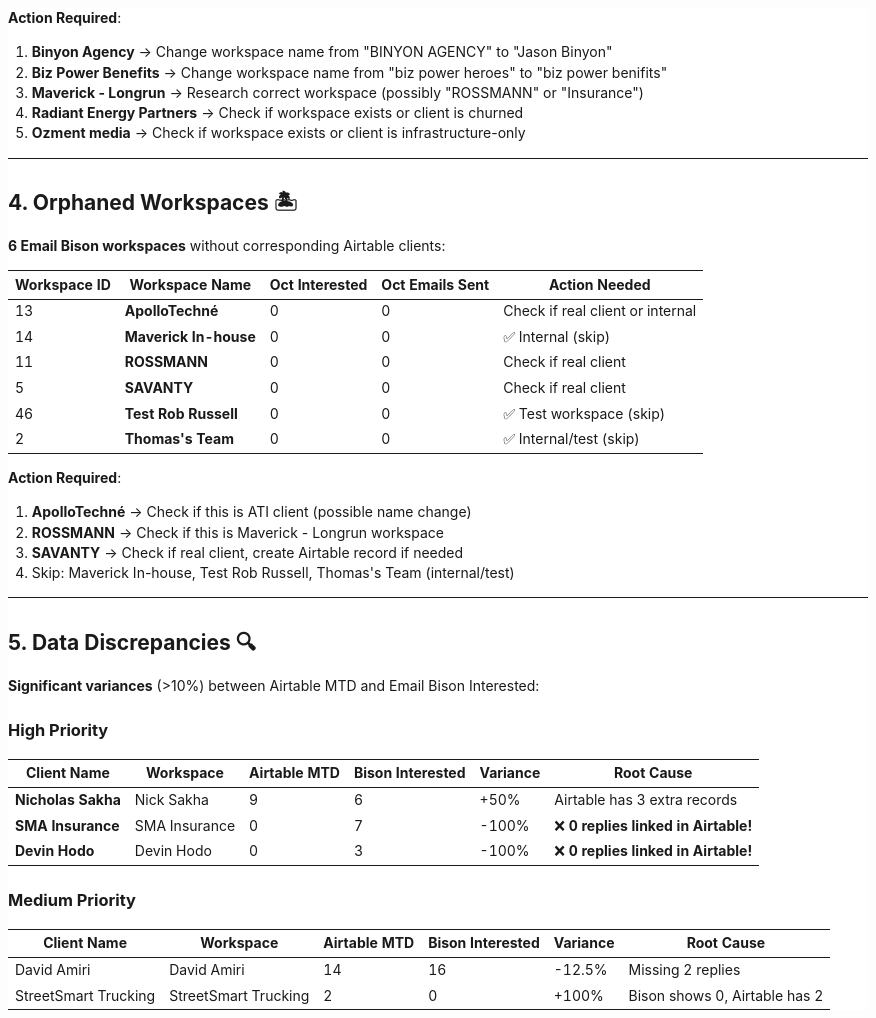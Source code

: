 **Action Required**:
1. **Binyon Agency** → Change workspace name from "BINYON AGENCY" to "Jason Binyon"
2. **Biz Power Benefits** → Change workspace name from "biz power heroes" to "biz power benifits"
3. **Maverick - Longrun** → Research correct workspace (possibly "ROSSMANN" or "Insurance")
4. **Radiant Energy Partners** → Check if workspace exists or client is churned
5. **Ozment media** → Check if workspace exists or client is infrastructure-only

---

## 4. Orphaned Workspaces 🏝️

**6 Email Bison workspaces** without corresponding Airtable clients:

| Workspace ID | Workspace Name | Oct Interested | Oct Emails Sent | Action Needed |
|--------------|----------------|----------------|-----------------|---------------|
| 13 | **ApolloTechné** | 0 | 0 | Check if real client or internal |
| 14 | **Maverick In-house** | 0 | 0 | ✅ Internal (skip) |
| 11 | **ROSSMANN** | 0 | 0 | Check if real client |
| 5 | **SAVANTY** | 0 | 0 | Check if real client |
| 46 | **Test Rob Russell** | 0 | 0 | ✅ Test workspace (skip) |
| 2 | **Thomas's Team** | 0 | 0 | ✅ Internal/test (skip) |

**Action Required**:
1. **ApolloTechné** → Check if this is ATI client (possible name change)
2. **ROSSMANN** → Check if this is Maverick - Longrun workspace
3. **SAVANTY** → Check if real client, create Airtable record if needed
4. Skip: Maverick In-house, Test Rob Russell, Thomas's Team (internal/test)

---

## 5. Data Discrepancies 🔍

**Significant variances** (>10%) between Airtable MTD and Email Bison Interested:

### High Priority

| Client Name | Workspace | Airtable MTD | Bison Interested | Variance | Root Cause |
|-------------|-----------|--------------|------------------|----------|------------|
| **Nicholas Sakha** | Nick Sakha | 9 | 6 | +50% | Airtable has 3 extra records |
| **SMA Insurance** | SMA Insurance | 0 | 7 | -100% | ❌ **0 replies linked in Airtable!** |
| **Devin Hodo** | Devin Hodo | 0 | 3 | -100% | ❌ **0 replies linked in Airtable!** |

### Medium Priority

| Client Name | Workspace | Airtable MTD | Bison Interested | Variance | Root Cause |
|-------------|-----------|--------------|------------------|----------|------------|
| David Amiri | David Amiri | 14 | 16 | -12.5% | Missing 2 replies |
| StreetSmart Trucking | StreetSmart Trucking | 2 | 0 | +100% | Bison shows 0, Airtable has 2 |
